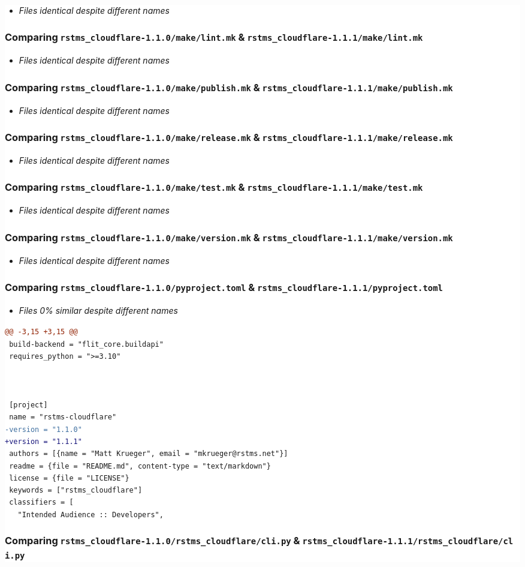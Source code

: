  * *Files identical despite different names*

### Comparing `rstms_cloudflare-1.1.0/make/lint.mk` & `rstms_cloudflare-1.1.1/make/lint.mk`

 * *Files identical despite different names*

### Comparing `rstms_cloudflare-1.1.0/make/publish.mk` & `rstms_cloudflare-1.1.1/make/publish.mk`

 * *Files identical despite different names*

### Comparing `rstms_cloudflare-1.1.0/make/release.mk` & `rstms_cloudflare-1.1.1/make/release.mk`

 * *Files identical despite different names*

### Comparing `rstms_cloudflare-1.1.0/make/test.mk` & `rstms_cloudflare-1.1.1/make/test.mk`

 * *Files identical despite different names*

### Comparing `rstms_cloudflare-1.1.0/make/version.mk` & `rstms_cloudflare-1.1.1/make/version.mk`

 * *Files identical despite different names*

### Comparing `rstms_cloudflare-1.1.0/pyproject.toml` & `rstms_cloudflare-1.1.1/pyproject.toml`

 * *Files 0% similar despite different names*

```diff
@@ -3,15 +3,15 @@
 build-backend = "flit_core.buildapi"
 requires_python = ">=3.10"
 
 
 
 [project]
 name = "rstms-cloudflare"
-version = "1.1.0"
+version = "1.1.1"
 authors = [{name = "Matt Krueger", email = "mkrueger@rstms.net"}]
 readme = {file = "README.md", content-type = "text/markdown"}
 license = {file = "LICENSE"}
 keywords = ["rstms_cloudflare"]
 classifiers = [
   "Intended Audience :: Developers",
```

### Comparing `rstms_cloudflare-1.1.0/rstms_cloudflare/cli.py` & `rstms_cloudflare-1.1.1/rstms_cloudflare/cli.py`
